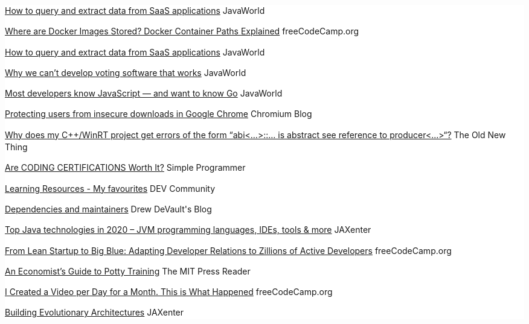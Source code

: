 [How to query and extract data from SaaS applications](https://www.infoworld.com/article/3519930/how-to-query-and-extract-data-from-saas-applications.html)
JavaWorld

[Where are Docker Images Stored? Docker Container Paths Explained](https://www.freecodecamp.org/news/where-are-docker-images-stored-docker-container-paths-explained/)
freeCodeCamp.org

[How to query and extract data from SaaS applications](https://www.infoworld.com/article/3519930/how-to-query-and-extract-data-from-saas-applications.html)
JavaWorld

[Why we can’t develop voting software that works](https://www.infoworld.com/article/3519612/why-we-cant-develop-voting-software-that-works.html)
JavaWorld

[Most developers know JavaScript — and want to know Go](https://www.infoworld.com/article/3519613/most-developers-know-javascript-and-want-to-know-go.html)
JavaWorld

[Protecting users from insecure downloads in Google Chrome](https://blog.chromium.org/2020/02/protecting-users-from-insecure.html)
Chromium Blog

[Why does my C++/WinRT project get errors of the form “abi&lt;…>::… is abstract see reference to producer&lt;…>“?](https://devblogs.microsoft.com/oldnewthing/20200206-00/?p=103414)
The Old New Thing

[Are CODING CERTIFICATIONS Worth It?](https://simpleprogrammer.com/coding-certification/)
Simple Programmer

[Learning Resources - My favourites](https://dev.to/juli_krueger/learning-resources-my-favourites-1ma)
DEV Community

[Dependencies and maintainers](https://drewdevault.com//2020/02/06/Dependencies-and-maintainers.html)
Drew DeVault's Blog

[Top Java technologies in 2020 – JVM programming languages, IDEs, tools & more](https://jaxenter.com/top-java-technologies-2020-167900.html)
JAXenter

[From Lean Startup to Big Blue: Adapting Developer Relations to Zillions of Active Developers](https://developer.ibm.com/blogs/max-katz-shares-how-to-lead-developer-relations-teams-within-large-enterprise)
freeCodeCamp.org

[An Economist’s Guide to Potty Training](https://thereader.mitpress.mit.edu/an-economists-guide-to-potty-training/)
The MIT Press Reader

[I Created a Video per Day for a Month. This is What Happened](https://www.freecodecamp.org/news/i-created-a-video-per-day-for-a-month/)
freeCodeCamp.org

[Building Evolutionary Architectures](https://jaxenter.com/evolutionary-architectures-167243.html)
JAXenter
